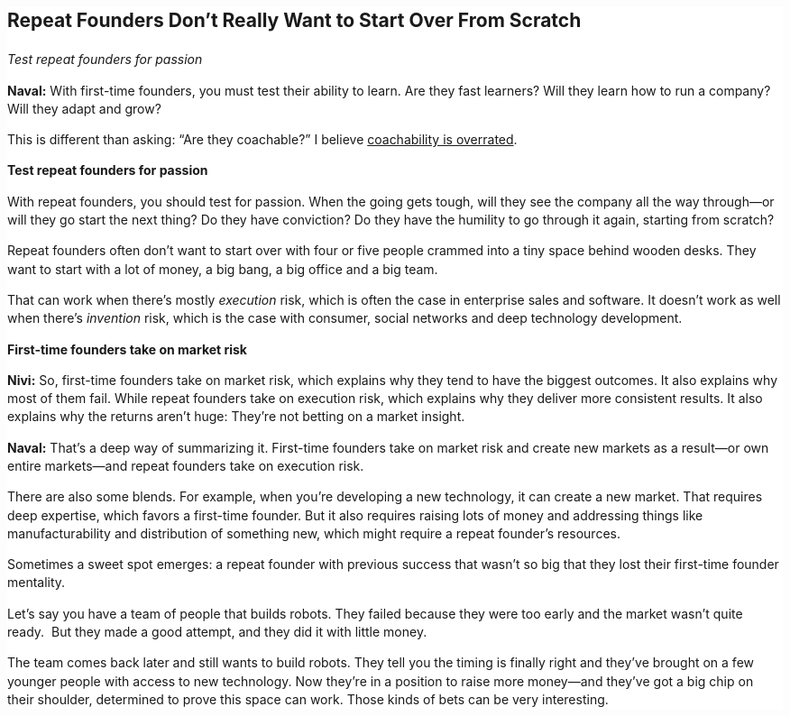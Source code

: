 ## Repeat Founders Don’t Really Want to Start Over From Scratch

_Test repeat founders for passion_

**Naval:** With first-time founders, you must test their ability to learn. Are they fast learners? Will they learn how to run a company? Will they adapt and grow?

This is different than asking: “Are they coachable?” I believe [coachability is overrated](https://spearhead.co/coachability).

**Test repeat founders for passion**

With repeat founders, you should test for passion. When the going gets tough, will they see the company all the way through—or will they go start the next thing? Do they have conviction? Do they have the humility to go through it again, starting from scratch?

Repeat founders often don’t want to start over with four or five people crammed into a tiny space behind wooden desks. They want to start with a lot of money, a big bang, a big office and a big team.

That can work when there’s mostly _execution_ risk, which is often the case in enterprise sales and software. It doesn’t work as well when there’s _invention_ risk, which is the case with consumer, social networks and deep technology development.

**First-time founders take on market risk**

**Nivi:** So, first-time founders take on market risk, which explains why they tend to have the biggest outcomes. It also explains why most of them fail. While repeat founders take on execution risk, which explains why they deliver more consistent results. It also explains why the returns aren’t huge: They’re not betting on a market insight.

**Naval:** That’s a deep way of summarizing it. First-time founders take on market risk and create new markets as a result—or own entire markets—and repeat founders take on execution risk.

There are also some blends. For example, when you’re developing a new technology, it can create a new market. That requires deep expertise, which favors a first-time founder. But it also requires raising lots of money and addressing things like manufacturability and distribution of something new, which might require a repeat founder’s resources. 

Sometimes a sweet spot emerges: a repeat founder with previous success that wasn’t so big that they lost their first-time founder mentality.

Let’s say you have a team of people that builds robots. They failed because they were too early and the market wasn’t quite ready.  But they made a good attempt, and they did it with little money.

The team comes back later and still wants to build robots. They tell you the timing is finally right and they’ve brought on a few younger people with access to new technology. Now they’re in a position to raise more money—and they’ve got a big chip on their shoulder, determined to prove this space can work. Those kinds of bets can be very interesting.